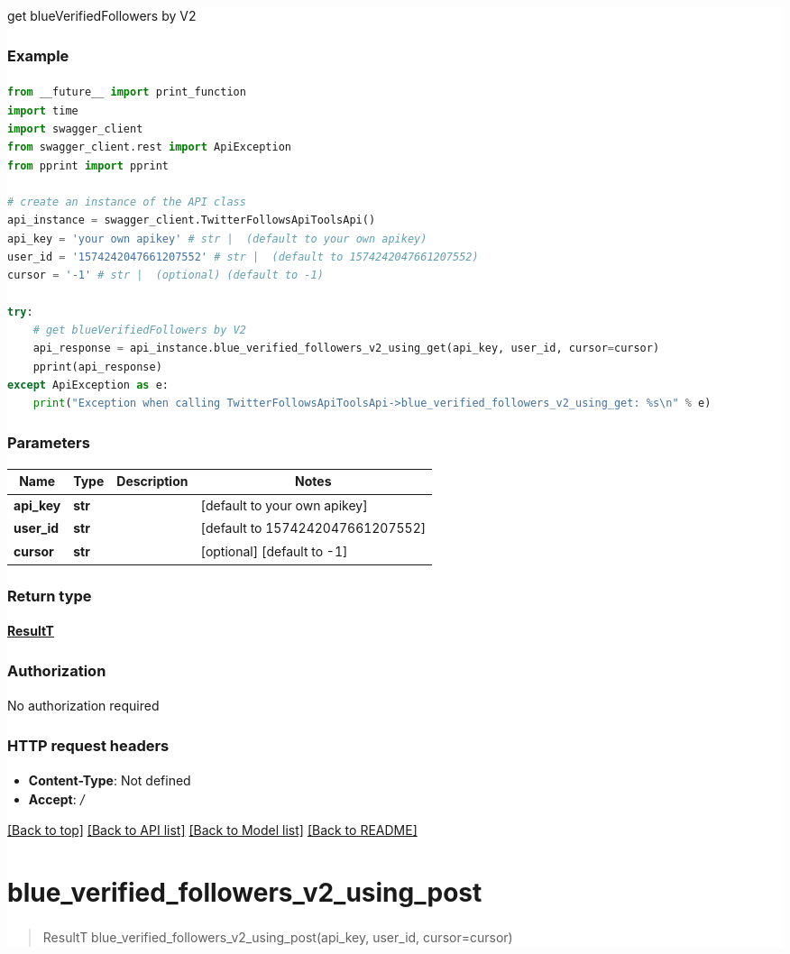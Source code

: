 get blueVerifiedFollowers by V2 

### Example
```python
from __future__ import print_function
import time
import swagger_client
from swagger_client.rest import ApiException
from pprint import pprint

# create an instance of the API class
api_instance = swagger_client.TwitterFollowsApiToolsApi()
api_key = 'your own apikey' # str |  (default to your own apikey)
user_id = '1574242047661207552' # str |  (default to 1574242047661207552)
cursor = '-1' # str |  (optional) (default to -1)

try:
    # get blueVerifiedFollowers by V2 
    api_response = api_instance.blue_verified_followers_v2_using_get(api_key, user_id, cursor=cursor)
    pprint(api_response)
except ApiException as e:
    print("Exception when calling TwitterFollowsApiToolsApi->blue_verified_followers_v2_using_get: %s\n" % e)
```

### Parameters

Name | Type | Description  | Notes
------------- | ------------- | ------------- | -------------
 **api_key** | **str**|  | [default to your own apikey]
 **user_id** | **str**|  | [default to 1574242047661207552]
 **cursor** | **str**|  | [optional] [default to -1]

### Return type

[**ResultT**](ResultT.md)

### Authorization

No authorization required

### HTTP request headers

 - **Content-Type**: Not defined
 - **Accept**: */*

[[Back to top]](#) [[Back to API list]](../README.md#documentation-for-api-endpoints) [[Back to Model list]](../README.md#documentation-for-models) [[Back to README]](../README.md)

# **blue_verified_followers_v2_using_post**
> ResultT blue_verified_followers_v2_using_post(api_key, user_id, cursor=cursor)
